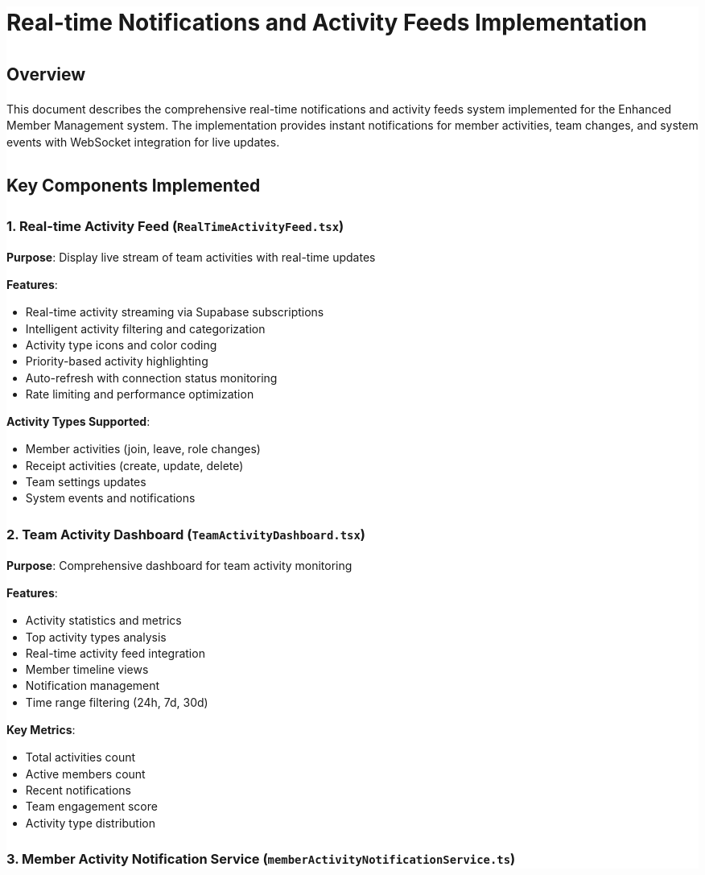 # Real-time Notifications and Activity Feeds Implementation

## Overview

This document describes the comprehensive real-time notifications and activity feeds system implemented for the Enhanced Member Management system. The implementation provides instant notifications for member activities, team changes, and system events with WebSocket integration for live updates.

## Key Components Implemented

### 1. Real-time Activity Feed (`RealTimeActivityFeed.tsx`)

**Purpose**: Display live stream of team activities with real-time updates

**Features**:
- Real-time activity streaming via Supabase subscriptions
- Intelligent activity filtering and categorization
- Activity type icons and color coding
- Priority-based activity highlighting
- Auto-refresh with connection status monitoring
- Rate limiting and performance optimization

**Activity Types Supported**:
- Member activities (join, leave, role changes)
- Receipt activities (create, update, delete)
- Team settings updates
- System events and notifications

### 2. Team Activity Dashboard (`TeamActivityDashboard.tsx`)

**Purpose**: Comprehensive dashboard for team activity monitoring

**Features**:
- Activity statistics and metrics
- Top activity types analysis
- Real-time activity feed integration
- Member timeline views
- Notification management
- Time range filtering (24h, 7d, 30d)

**Key Metrics**:
- Total activities count
- Active members count
- Recent notifications
- Team engagement score
- Activity type distribution

### 3. Member Activity Notification Service (`memberActivityNotificationService.ts`)
